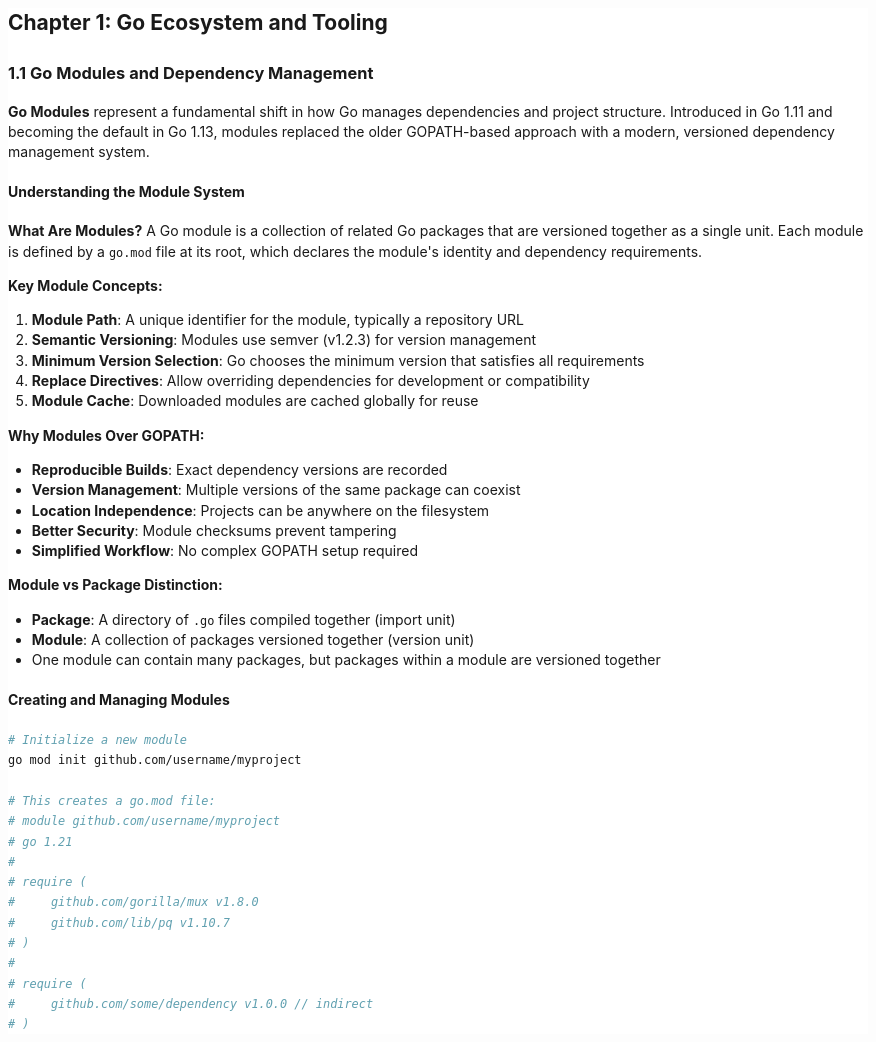 
## Chapter 1: Go Ecosystem and Tooling

### 1.1 Go Modules and Dependency Management

**Go Modules** represent a fundamental shift in how Go manages dependencies and project structure. Introduced in Go 1.11 and becoming the default in Go 1.13, modules replaced the older GOPATH-based approach with a modern, versioned dependency management system.

#### Understanding the Module System

**What Are Modules?**
A Go module is a collection of related Go packages that are versioned together as a single unit. Each module is defined by a `go.mod` file at its root, which declares the module's identity and dependency requirements.

**Key Module Concepts:**
1. **Module Path**: A unique identifier for the module, typically a repository URL
2. **Semantic Versioning**: Modules use semver (v1.2.3) for version management
3. **Minimum Version Selection**: Go chooses the minimum version that satisfies all requirements
4. **Replace Directives**: Allow overriding dependencies for development or compatibility
5. **Module Cache**: Downloaded modules are cached globally for reuse

**Why Modules Over GOPATH:**
- **Reproducible Builds**: Exact dependency versions are recorded
- **Version Management**: Multiple versions of the same package can coexist
- **Location Independence**: Projects can be anywhere on the filesystem
- **Better Security**: Module checksums prevent tampering
- **Simplified Workflow**: No complex GOPATH setup required

**Module vs Package Distinction:**
- **Package**: A directory of `.go` files compiled together (import unit)
- **Module**: A collection of packages versioned together (version unit)
- One module can contain many packages, but packages within a module are versioned together

#### Creating and Managing Modules

```bash
# Initialize a new module
go mod init github.com/username/myproject

# This creates a go.mod file:
# module github.com/username/myproject
# go 1.21
# 
# require (
#     github.com/gorilla/mux v1.8.0
#     github.com/lib/pq v1.10.7
# )
# 
# require (
#     github.com/some/dependency v1.0.0 // indirect
# )
```
